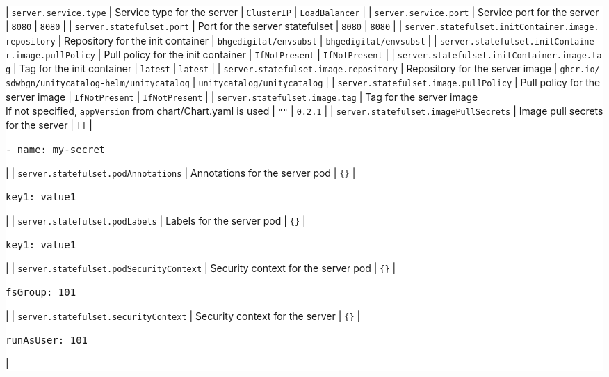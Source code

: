 | `server.service.type`                               | Service type for the server                                                              | `ClusterIP`                                        | `LoadBalancer`                                                                                                                                                                                                         |
| `server.service.port`                               | Service port for the server                                                              | `8080`                                             | `8080`                                                                                                                                                                                                                 |
| `server.statefulset.port`                           | Port for the server statefulset                                                          | `8080`                                             | `8080`                                                                                                                                                                                                                 |
| `server.statefulset.initContainer.image.repository` | Repository for the init container                                                        | `bhgedigital/envsubst`                             | `bhgedigital/envsubst`                                                                                                                                                                                                 |
| `server.statefulset.initContainer.image.pullPolicy` | Pull policy for the init container                                                       | `IfNotPresent`                                     | `IfNotPresent`                                                                                                                                                                                                         |
| `server.statefulset.initContainer.image.tag`        | Tag for the init container                                                               | `latest`                                           | `latest`                                                                                                                                                                                                               |
| `server.statefulset.image.repository`               | Repository for the server image                                                          | `ghcr.io/sdwbgn/unitycatalog-helm/unitycatalog`    | `unitycatalog/unitycatalog`                                                                                                                                                                                            |
| `server.statefulset.image.pullPolicy`               | Pull policy for the server image                                                         | `IfNotPresent`                                     | `IfNotPresent`                                                                                                                                                                                                         |
| `server.statefulset.image.tag`                      | Tag for the server image<br>If not specified, `appVersion` from chart/Chart.yaml is used | `""`                                               | `0.2.1`                                                                                                                                                                                                                |
| `server.statefulset.imagePullSecrets`               | Image pull secrets for the server                                                        | `[]`                                               | <pre>- name: my-secret</pre>                                                                                                                                                                                           |
| `server.statefulset.podAnnotations`                 | Annotations for the server pod                                                           | `{}`                                               | <pre>key1: value1</pre>                                                                                                                                                                                                |
| `server.statefulset.podLabels`                      | Labels for the server pod                                                                | `{}`                                               | <pre>key1: value1</pre>                                                                                                                                                                                                |
| `server.statefulset.podSecurityContext`             | Security context for the server pod                                                      | `{}`                                               | <pre>fsGroup: 101</pre>                                                                                                                                                                                                |
| `server.statefulset.securityContext`                | Security context for the server                                                          | `{}`                                               | <pre>runAsUser: 101</pre>                                                                                                                                                                                              |